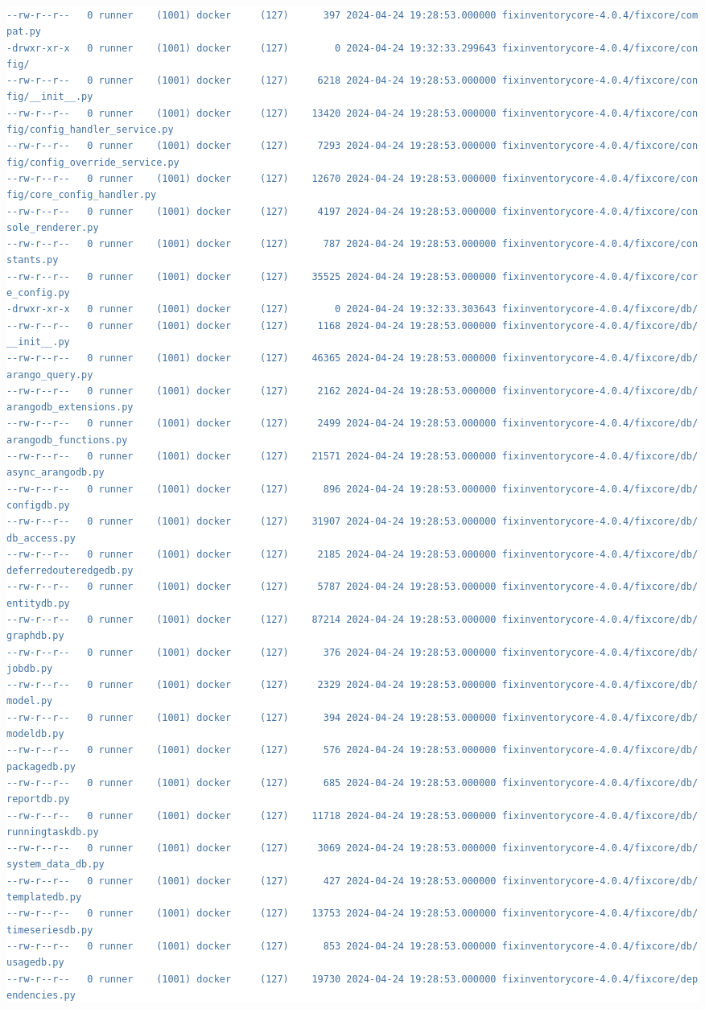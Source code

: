 ```diff
--rw-r--r--   0 runner    (1001) docker     (127)      397 2024-04-24 19:28:53.000000 fixinventorycore-4.0.4/fixcore/compat.py
-drwxr-xr-x   0 runner    (1001) docker     (127)        0 2024-04-24 19:32:33.299643 fixinventorycore-4.0.4/fixcore/config/
--rw-r--r--   0 runner    (1001) docker     (127)     6218 2024-04-24 19:28:53.000000 fixinventorycore-4.0.4/fixcore/config/__init__.py
--rw-r--r--   0 runner    (1001) docker     (127)    13420 2024-04-24 19:28:53.000000 fixinventorycore-4.0.4/fixcore/config/config_handler_service.py
--rw-r--r--   0 runner    (1001) docker     (127)     7293 2024-04-24 19:28:53.000000 fixinventorycore-4.0.4/fixcore/config/config_override_service.py
--rw-r--r--   0 runner    (1001) docker     (127)    12670 2024-04-24 19:28:53.000000 fixinventorycore-4.0.4/fixcore/config/core_config_handler.py
--rw-r--r--   0 runner    (1001) docker     (127)     4197 2024-04-24 19:28:53.000000 fixinventorycore-4.0.4/fixcore/console_renderer.py
--rw-r--r--   0 runner    (1001) docker     (127)      787 2024-04-24 19:28:53.000000 fixinventorycore-4.0.4/fixcore/constants.py
--rw-r--r--   0 runner    (1001) docker     (127)    35525 2024-04-24 19:28:53.000000 fixinventorycore-4.0.4/fixcore/core_config.py
-drwxr-xr-x   0 runner    (1001) docker     (127)        0 2024-04-24 19:32:33.303643 fixinventorycore-4.0.4/fixcore/db/
--rw-r--r--   0 runner    (1001) docker     (127)     1168 2024-04-24 19:28:53.000000 fixinventorycore-4.0.4/fixcore/db/__init__.py
--rw-r--r--   0 runner    (1001) docker     (127)    46365 2024-04-24 19:28:53.000000 fixinventorycore-4.0.4/fixcore/db/arango_query.py
--rw-r--r--   0 runner    (1001) docker     (127)     2162 2024-04-24 19:28:53.000000 fixinventorycore-4.0.4/fixcore/db/arangodb_extensions.py
--rw-r--r--   0 runner    (1001) docker     (127)     2499 2024-04-24 19:28:53.000000 fixinventorycore-4.0.4/fixcore/db/arangodb_functions.py
--rw-r--r--   0 runner    (1001) docker     (127)    21571 2024-04-24 19:28:53.000000 fixinventorycore-4.0.4/fixcore/db/async_arangodb.py
--rw-r--r--   0 runner    (1001) docker     (127)      896 2024-04-24 19:28:53.000000 fixinventorycore-4.0.4/fixcore/db/configdb.py
--rw-r--r--   0 runner    (1001) docker     (127)    31907 2024-04-24 19:28:53.000000 fixinventorycore-4.0.4/fixcore/db/db_access.py
--rw-r--r--   0 runner    (1001) docker     (127)     2185 2024-04-24 19:28:53.000000 fixinventorycore-4.0.4/fixcore/db/deferredouteredgedb.py
--rw-r--r--   0 runner    (1001) docker     (127)     5787 2024-04-24 19:28:53.000000 fixinventorycore-4.0.4/fixcore/db/entitydb.py
--rw-r--r--   0 runner    (1001) docker     (127)    87214 2024-04-24 19:28:53.000000 fixinventorycore-4.0.4/fixcore/db/graphdb.py
--rw-r--r--   0 runner    (1001) docker     (127)      376 2024-04-24 19:28:53.000000 fixinventorycore-4.0.4/fixcore/db/jobdb.py
--rw-r--r--   0 runner    (1001) docker     (127)     2329 2024-04-24 19:28:53.000000 fixinventorycore-4.0.4/fixcore/db/model.py
--rw-r--r--   0 runner    (1001) docker     (127)      394 2024-04-24 19:28:53.000000 fixinventorycore-4.0.4/fixcore/db/modeldb.py
--rw-r--r--   0 runner    (1001) docker     (127)      576 2024-04-24 19:28:53.000000 fixinventorycore-4.0.4/fixcore/db/packagedb.py
--rw-r--r--   0 runner    (1001) docker     (127)      685 2024-04-24 19:28:53.000000 fixinventorycore-4.0.4/fixcore/db/reportdb.py
--rw-r--r--   0 runner    (1001) docker     (127)    11718 2024-04-24 19:28:53.000000 fixinventorycore-4.0.4/fixcore/db/runningtaskdb.py
--rw-r--r--   0 runner    (1001) docker     (127)     3069 2024-04-24 19:28:53.000000 fixinventorycore-4.0.4/fixcore/db/system_data_db.py
--rw-r--r--   0 runner    (1001) docker     (127)      427 2024-04-24 19:28:53.000000 fixinventorycore-4.0.4/fixcore/db/templatedb.py
--rw-r--r--   0 runner    (1001) docker     (127)    13753 2024-04-24 19:28:53.000000 fixinventorycore-4.0.4/fixcore/db/timeseriesdb.py
--rw-r--r--   0 runner    (1001) docker     (127)      853 2024-04-24 19:28:53.000000 fixinventorycore-4.0.4/fixcore/db/usagedb.py
--rw-r--r--   0 runner    (1001) docker     (127)    19730 2024-04-24 19:28:53.000000 fixinventorycore-4.0.4/fixcore/dependencies.py
```